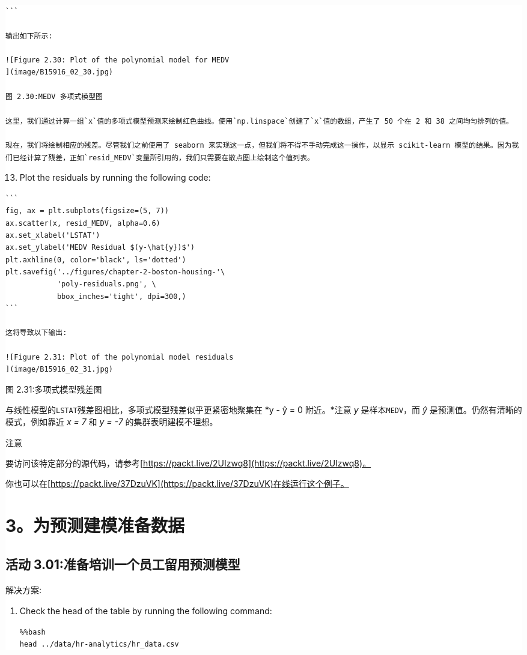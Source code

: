     ```

    输出如下所示:

    ![Figure 2.30: Plot of the polynomial model for MEDV
    ](image/B15916_02_30.jpg)

    图 2.30:MEDV 多项式模型图

    这里，我们通过计算一组`x`值的多项式模型预测来绘制红色曲线。使用`np.linspace`创建了`x`值的数组，产生了 50 个在 2 和 38 之间均匀排列的值。

    现在，我们将绘制相应的残差。尽管我们之前使用了 seaborn 来实现这一点，但我们将不得不手动完成这一操作，以显示 scikit-learn 模型的结果。因为我们已经计算了残差，正如`resid_MEDV`变量所引用的，我们只需要在散点图上绘制这个值列表。

13.  Plot the residuals by running the following code:

    ```
    fig, ax = plt.subplots(figsize=(5, 7))
    ax.scatter(x, resid_MEDV, alpha=0.6)
    ax.set_xlabel('LSTAT')
    ax.set_ylabel('MEDV Residual $(y-\hat{y})$')
    plt.axhline(0, color='black', ls='dotted')
    plt.savefig('../figures/chapter-2-boston-housing-'\
                'poly-residuals.png', \
                bbox_inches='tight', dpi=300,)
    ```

    这将导致以下输出:

    ![Figure 2.31: Plot of the polynomial model residuals
    ](image/B15916_02_31.jpg)

图 2.31:多项式模型残差图

与线性模型的`LSTAT`残差图相比，多项式模型残差似乎更紧密地聚集在 *y - ŷ = 0 附近。*注意 *y* 是样本`MEDV`，而 *ŷ* 是预测值。仍然有清晰的模式，例如靠近 *x = 7* 和 *y = -7* 的集群表明建模不理想。

注意

要访问该特定部分的源代码，请参考[https://packt.live/2UIzwq8](https://packt.live/2UIzwq8)。

你也可以在[https://packt.live/37DzuVK](https://packt.live/37DzuVK)在线运行这个例子。

# 3。为预测建模准备数据

## 活动 3.01:准备培训一个员工留用预测模型

解决方案:

1.  Check the head of the table by running the following command:

    ```
    %%bash
    head ../data/hr-analytics/hr_data.csv
    ```

